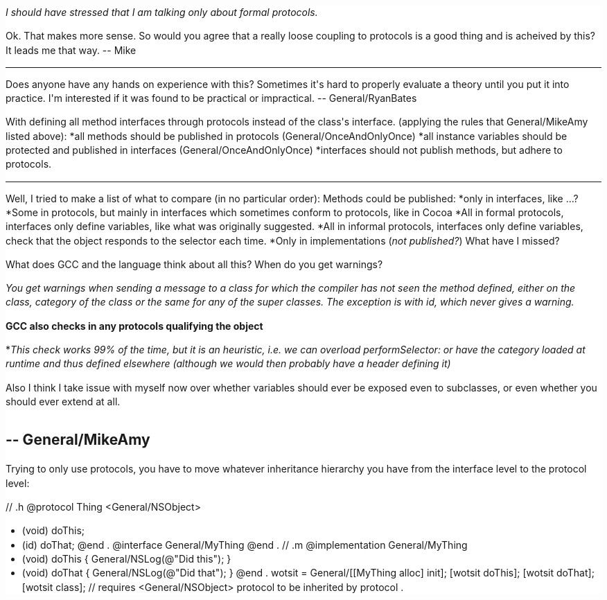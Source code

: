 *I should have stressed that I am talking only about formal protocols.*

Ok. That makes more sense. So would you agree that a really loose coupling to protocols is a good thing and is acheived by this? It leads me that way. -- Mike

----

Does anyone have any hands on experience with this? Sometimes it's hard to properly evaluate a theory until you put it into practice. I'm interested if it was found to be practical or impractical. -- General/RyanBates

With defining all method interfaces through protocols instead of the class's interface. (applying the rules that General/MikeAmy listed above):
*all methods should be published in protocols (General/OnceAndOnlyOnce)
*all instance variables should be protected and published in interfaces (General/OnceAndOnlyOnce)
*interfaces should not publish methods, but adhere to protocols.

----

Well, I tried to make a list of what to compare (in no particular order):
Methods could be published:
*only in interfaces, like ...?
*Some in protocols, but mainly in interfaces which sometimes conform to protocols, like in Cocoa
*All in formal protocols, interfaces only define variables, like what was originally suggested.
*All in informal protocols, interfaces only define variables, check that the object responds to the selector each time.
*Only in implementations (*not published?*)
What have I missed? 

What does GCC and the language think about all this? When do you get warnings?

*You get warnings when sending a message to a class for which the compiler has not seen the method defined, either on the class, category of the class or the same for any of the super classes. The exception is with     id, which never gives a warning.*

**GCC also checks in any protocols qualifying the object**

**This check works 99% of the time, but it is an heuristic, i.e. we can overload     performSelector: or have the category loaded at runtime and thus defined elsewhere (although we would then probably have a header defining it)*

Also I think I take issue with myself now over whether variables should ever be exposed even to subclasses, or even whether you should ever extend at all.

-- General/MikeAmy
----

Trying to only use protocols, you have to move whatever inheritance hierarchy you have from the interface level to the protocol level:
    
// .h
@protocol Thing <General/NSObject> 
- (void) doThis;
- (id) doThat;
@end
.
@interface General/MyThing <Thing> @end
.
// .m
@implementation General/MyThing
- (void) doThis { General/NSLog(@"Did this"); }
- (void) doThat { General/NSLog(@"Did that"); }
@end
.
<Thing> wotsit = General/[[MyThing alloc] init];
[wotsit doThis]; 
[wotsit doThat];
[wotsit class]; // requires <General/NSObject> protocol to be inherited by <Thing> protocol
.
